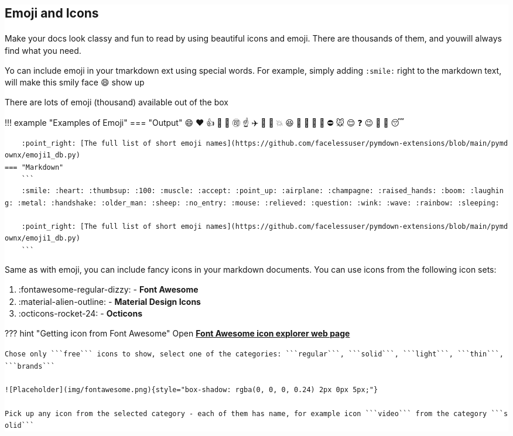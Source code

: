 ## Emoji and Icons

Make your docs look classy and fun to read by using beautiful icons and emoji. There are thousands of them, and youwill always find what you need.

Yo can include emoji in your tmarkdown ext using special words. 
For example, simply adding ```:smile:``` right to the markdown text, will make this smily face :smile: show up

There are lots of emoji (thousand) available out of the box

!!! example "Examples of Emoji"
    === "Output"
        :smile: :heart: :thumbsup: :100: :muscle: :accept: :point_up: :airplane: :champagne: :raised_hands: :boom: :laughing: :metal: :handshake: :older_man: :sheep: :no_entry: :mouse: :relieved: :question: :wink: :wave: :rainbow: :sleeping:  

        :point_right: [The full list of short emoji names](https://github.com/facelessuser/pymdown-extensions/blob/main/pymdownx/emoji1_db.py)  
    === "Markdown"
        ```
        :smile: :heart: :thumbsup: :100: :muscle: :accept: :point_up: :airplane: :champagne: :raised_hands: :boom: :laughing: :metal: :handshake: :older_man: :sheep: :no_entry: :mouse: :relieved: :question: :wink: :wave: :rainbow: :sleeping:  

        :point_right: [The full list of short emoji names](https://github.com/facelessuser/pymdown-extensions/blob/main/pymdownx/emoji1_db.py)  
        ```
    
Same as with emoji, you can include fancy icons in your markdown documents. You can use icons from the following icon sets:

1. :fontawesome-regular-dizzy: - **Font Awesome**
2. :material-alien-outline: - **Material Design Icons**
2. :octicons-rocket-24: - **Octicons**

??? hint "Getting icon from Font Awesome"
    Open [**Font Awesome icon explorer web page**](https://fontawesome.com/v6.0/icons)   

    Chose only ```free``` icons to show, select one of the categories: ```regular```, ```solid```, ```light```, ```thin```, ```brands```  

    ![Placeholder](img/fontawesome.png){style="box-shadow: rgba(0, 0, 0, 0.24) 2px 0px 5px;"}

    Pick up any icon from the selected category - each of them has name, for example icon ```video``` from the category ```solid```     
